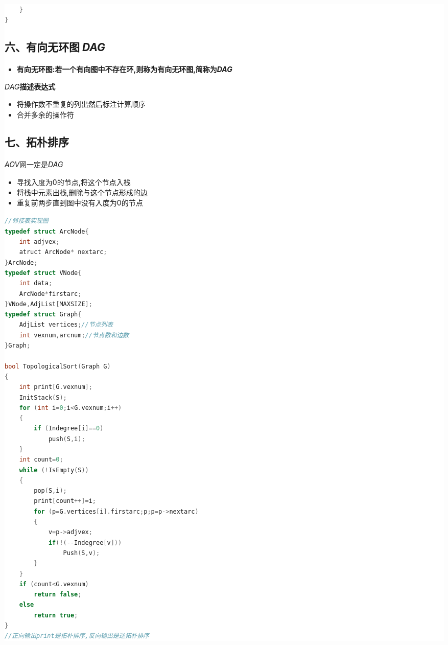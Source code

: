 ```c
    }
}
```

## 六、有向无环图 $DAG$

- **有向无环图:若一个有向图中不存在环,则称为有向无环图,简称为$DAG$**

$DAG$**描述表达式**

- 将操作数不重复的列出然后标注计算顺序
- 合并多余的操作符

## 七、拓朴排序

$AOV$网一定是$DAG$

- 寻找入度为$0$的节点,将这个节点入栈
- 将栈中元素出栈,删除与这个节点形成的边
- 重复前两步直到图中没有入度为$0$的节点

```c
//邻接表实现图
typedef struct ArcNode{
    int adjvex;
    atruct ArcNode* nextarc;
}ArcNode;
typedef struct VNode{
    int data;
    ArcNode*firstarc;
}VNode,AdjList[MAXSIZE];
typedef struct Graph{
    AdjList vertices;//节点列表
    int vexnum,arcnum;//节点数和边数
}Graph;

bool TopologicalSort(Graph G)
{
    int print[G.vexnum];
    InitStack(S);
    for (int i=0;i<G.vexnum;i++)
    {
        if (Indegree[i]==0)
            push(S,i);
    }
    int count=0;
    while (!IsEmpty(S))
    {
        pop(S,i);
        print[count++]=i;
        for (p=G.vertices[i].firstarc;p;p=p->nextarc)
        {
            v=p->adjvex;
            if(!(--Indegree[v]))
                Push(S,v);
        }
    }
    if (count<G.vexnum)
        return false;
    else
        return true;
}
//正向输出print是拓朴排序,反向输出是逆拓朴排序
```
